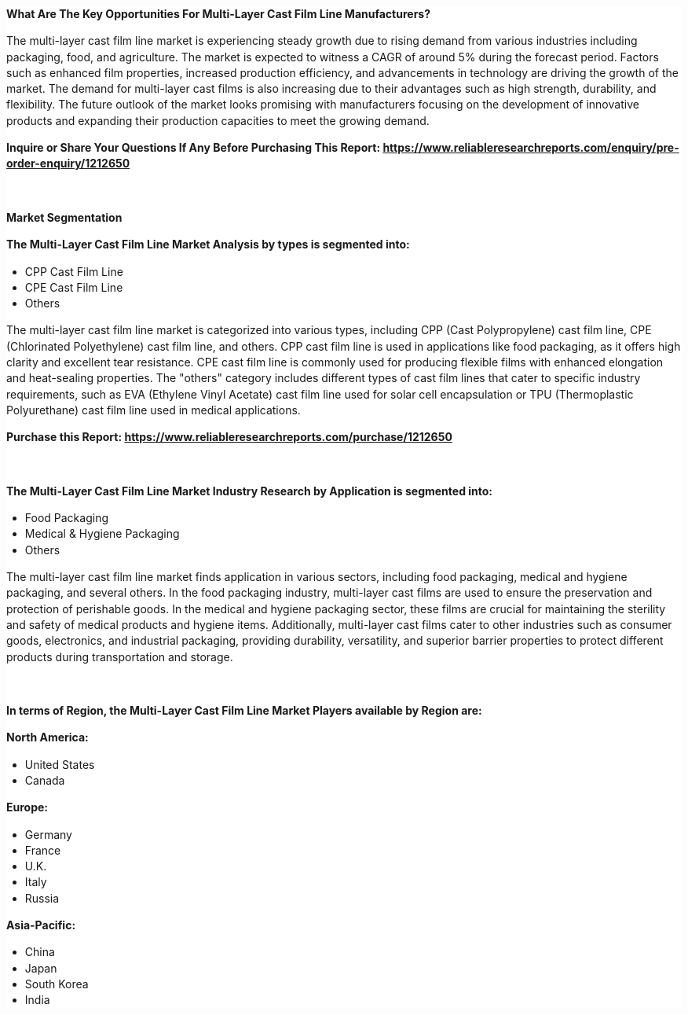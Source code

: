 <p><strong>What Are The Key Opportunities For Multi-Layer Cast Film Line Manufacturers?</strong></p>
<p><p>The multi-layer cast film line market is experiencing steady growth due to rising demand from various industries including packaging, food, and agriculture. The market is expected to witness a CAGR of around 5% during the forecast period. Factors such as enhanced film properties, increased production efficiency, and advancements in technology are driving the growth of the market. The demand for multi-layer cast films is also increasing due to their advantages such as high strength, durability, and flexibility. The future outlook of the market looks promising with manufacturers focusing on the development of innovative products and expanding their production capacities to meet the growing demand.</p></p>
<p><strong>Inquire or Share Your Questions If Any Before Purchasing This Report: <a href="https://www.reliableresearchreports.com/enquiry/pre-order-enquiry/1212650">https://www.reliableresearchreports.com/enquiry/pre-order-enquiry/1212650</a></strong></p>
<p>&nbsp;</p>
<p><strong>Market Segmentation</strong></p>
<p><strong>The Multi-Layer Cast Film Line Market Analysis by types is segmented into:</strong></p>
<p><ul><li>CPP Cast Film Line</li><li>CPE Cast Film Line</li><li>Others</li></ul></p>
<p><p>The multi-layer cast film line market is categorized into various types, including CPP (Cast Polypropylene) cast film line, CPE (Chlorinated Polyethylene) cast film line, and others. CPP cast film line is used in applications like food packaging, as it offers high clarity and excellent tear resistance. CPE cast film line is commonly used for producing flexible films with enhanced elongation and heat-sealing properties. The "others" category includes different types of cast film lines that cater to specific industry requirements, such as EVA (Ethylene Vinyl Acetate) cast film line used for solar cell encapsulation or TPU (Thermoplastic Polyurethane) cast film line used in medical applications.</p></p>
<p><strong>Purchase this Report:&nbsp;<a href="https://www.reliableresearchreports.com/purchase/1212650">https://www.reliableresearchreports.com/purchase/1212650</a></strong></p>
<p>&nbsp;</p>
<p><strong>The Multi-Layer Cast Film Line Market Industry Research by Application is segmented into:</strong></p>
<p><ul><li>Food Packaging</li><li>Medical & Hygiene Packaging</li><li>Others</li></ul></p>
<p><p>The multi-layer cast film line market finds application in various sectors, including food packaging, medical and hygiene packaging, and several others. In the food packaging industry, multi-layer cast films are used to ensure the preservation and protection of perishable goods. In the medical and hygiene packaging sector, these films are crucial for maintaining the sterility and safety of medical products and hygiene items. Additionally, multi-layer cast films cater to other industries such as consumer goods, electronics, and industrial packaging, providing durability, versatility, and superior barrier properties to protect different products during transportation and storage.</p></p>
<p>&nbsp;</p>
<p><strong>In terms of Region, the Multi-Layer Cast Film Line Market Players available by Region are:</strong></p>
<p>
    <p> <strong> North America: </strong>
        <ul>
            <li>United States</li>
            <li>Canada</li>
        </ul>
        </p> 
    <p> <strong> Europe: </strong>
        <ul>
            <li>Germany</li>
            <li>France</li>
            <li>U.K.</li>
            <li>Italy</li>
            <li>Russia</li>
        </ul>
        </p> 
    <p> <strong> Asia-Pacific: </strong>
        <ul>
            <li>China</li>
            <li>Japan</li>
            <li>South Korea</li>
            <li>India</li>
